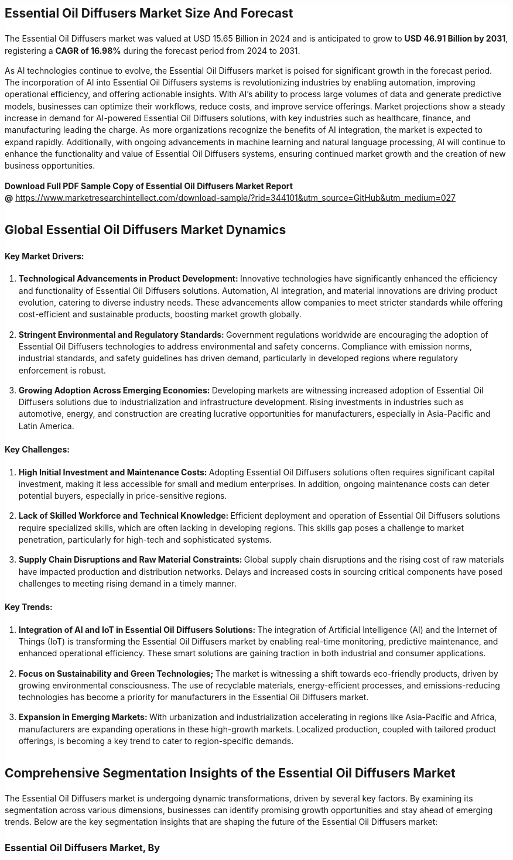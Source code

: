 <h2>Essential Oil Diffusers Market Size And Forecast</h2><p>The Essential Oil Diffusers market was valued at USD 15.65 Billion in 2024 and is anticipated to grow to <strong>USD 46.91 Billion by 2031</strong>, registering a <strong>CAGR of 16.98%</strong> during the forecast period from 2024 to 2031.</p><p>As AI technologies continue to evolve, the Essential Oil Diffusers market is poised for significant growth in the forecast period. The incorporation of AI into Essential Oil Diffusers systems is revolutionizing industries by enabling automation, improving operational efficiency, and offering actionable insights. With AI’s ability to process large volumes of data and generate predictive models, businesses can optimize their workflows, reduce costs, and improve service offerings. Market projections show a steady increase in demand for AI-powered Essential Oil Diffusers solutions, with key industries such as healthcare, finance, and manufacturing leading the charge. As more organizations recognize the benefits of AI integration, the market is expected to expand rapidly. Additionally, with ongoing advancements in machine learning and natural language processing, AI will continue to enhance the functionality and value of Essential Oil Diffusers systems, ensuring continued market growth and the creation of new business opportunities.</p><p><strong>Download Full PDF Sample Copy of Essential Oil Diffusers Market Report @</strong>&nbsp;<a href="https://www.marketresearchintellect.com/download-sample/?rid=344101&amp;utm_source=GitHub&amp;utm_medium=027">https://www.marketresearchintellect.com/download-sample/?rid=344101&amp;utm_source=GitHub&amp;utm_medium=027</a></p><h2>Global Essential Oil Diffusers Market Dynamics</h2><h4><strong>Key Market Drivers:</strong></h4><ol><li><p><strong>Technological Advancements in Product Development:&nbsp;</strong>Innovative technologies have significantly enhanced the efficiency and functionality of Essential Oil Diffusers solutions. Automation, AI integration, and material innovations are driving product evolution, catering to diverse industry needs. These advancements allow companies to meet stricter standards while offering cost-efficient and sustainable products, boosting market growth globally.</p></li><li><p><strong>Stringent Environmental and Regulatory Standards:&nbsp;</strong>Government regulations worldwide are encouraging the adoption of Essential Oil Diffusers technologies to address environmental and safety concerns. Compliance with emission norms, industrial standards, and safety guidelines has driven demand, particularly in developed regions where regulatory enforcement is robust.</p></li><li><p><strong>Growing Adoption Across Emerging Economies:&nbsp;</strong>Developing markets are witnessing increased adoption of Essential Oil Diffusers solutions due to industrialization and infrastructure development. Rising investments in industries such as automotive, energy, and construction are creating lucrative opportunities for manufacturers, especially in Asia-Pacific and Latin America.</p></li></ol><h4><strong>Key Challenges:</strong></h4><ol><li><p><strong>High Initial Investment and Maintenance Costs:&nbsp;</strong>Adopting Essential Oil Diffusers solutions often requires significant capital investment, making it less accessible for small and medium enterprises. In addition, ongoing maintenance costs can deter potential buyers, especially in price-sensitive regions.</p></li><li><p><strong>Lack of Skilled Workforce and Technical Knowledge:&nbsp;</strong>Efficient deployment and operation of Essential Oil Diffusers solutions require specialized skills, which are often lacking in developing regions. This skills gap poses a challenge to market penetration, particularly for high-tech and sophisticated systems.</p></li><li><p><strong>Supply Chain Disruptions and Raw Material Constraints:&nbsp;</strong>Global supply chain disruptions and the rising cost of raw materials have impacted production and distribution networks. Delays and increased costs in sourcing critical components have posed challenges to meeting rising demand in a timely manner.</p></li></ol><h4><strong>Key Trends:</strong></h4><ol><li><p><strong>Integration of AI and IoT in Essential Oil Diffusers Solutions:&nbsp;</strong>The integration of Artificial Intelligence (AI) and the Internet of Things (IoT) is transforming the Essential Oil Diffusers market by enabling real-time monitoring, predictive maintenance, and enhanced operational efficiency. These smart solutions are gaining traction in both industrial and consumer applications.</p></li><li><p><strong>Focus on Sustainability and Green Technologies;&nbsp;</strong>The market is witnessing a shift towards eco-friendly products, driven by growing environmental consciousness. The use of recyclable materials, energy-efficient processes, and emissions-reducing technologies has become a priority for manufacturers in the Essential Oil Diffusers market.</p></li><li><p><strong>Expansion in Emerging Markets:&nbsp;</strong>With urbanization and industrialization accelerating in regions like Asia-Pacific and Africa, manufacturers are expanding operations in these high-growth markets. Localized production, coupled with tailored product offerings, is becoming a key trend to cater to region-specific demands.</p></li></ol><div class="article-main__content" data-test-id="publishing-text-block"><h2>Comprehensive Segmentation Insights of the Essential Oil Diffusers Market</h2><p>The Essential Oil Diffusers market is undergoing dynamic transformations, driven by several key factors. By examining its segmentation across various dimensions, businesses can identify promising growth opportunities and stay ahead of emerging trends. Below are the key segmentation insights that are shaping the future of the Essential Oil Diffusers market:</p><h3><strong>Essential Oil Diffusers Market, By